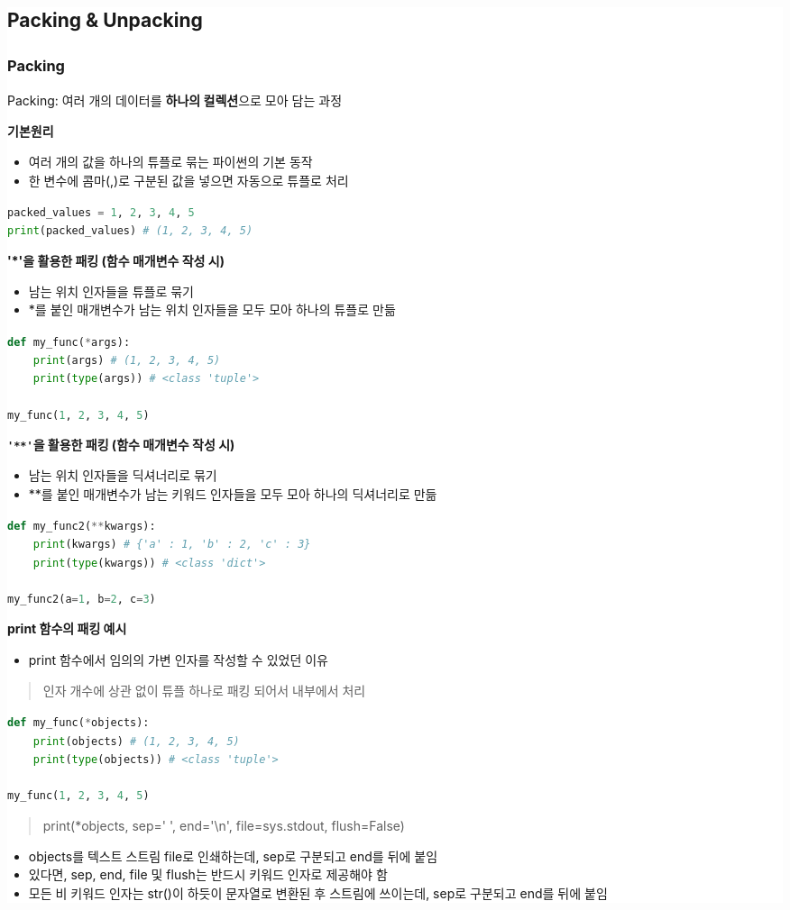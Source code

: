 
## Packing & Unpacking

### Packing

Packing: 여러 개의 데이터를 **하나의 컬렉션**으로 모아 담는 과정

**기본원리**
- 여러 개의 값을 하나의 튜플로 묶는 파이썬의 기본 동작
- 한 변수에 콤마(,)로 구분된 값을 넣으면 자동으로 튜플로 처리

```python
packed_values = 1, 2, 3, 4, 5
print(packed_values) # (1, 2, 3, 4, 5)
```

**'*'을 활용한 패킹 (함수 매개변수 작성 시)**
- 남는 위치 인자들을 튜플로 묶기 
- *를 붙인 매개변수가 남는 위치 인자들을 모두 모아 하나의 튜플로 만듦

```python
def my_func(*args):
    print(args) # (1, 2, 3, 4, 5)
    print(type(args)) # <class 'tuple'>

my_func(1, 2, 3, 4, 5)
```

**`'**'`을 활용한 패킹 (함수 매개변수 작성 시)**
- 남는 위치 인자들을 딕셔너리로 묶기 
- **를 붙인 매개변수가 남는 키워드 인자들을 모두 모아 하나의 딕셔너리로 만듦

```python
def my_func2(**kwargs):
    print(kwargs) # {'a' : 1, 'b' : 2, 'c' : 3}
    print(type(kwargs)) # <class 'dict'>

my_func2(a=1, b=2, c=3)
```
**print 함수의 패킹 예시**
- print 함수에서 임의의 가변 인자를 작성할 수 있었던 이유
> 인자 개수에 상관 없이 튜플 하나로 패킹 되어서 내부에서 처리

```python
def my_func(*objects):
    print(objects) # (1, 2, 3, 4, 5)
    print(type(objects)) # <class 'tuple'>

my_func(1, 2, 3, 4, 5)
```
> print(*objects, sep=' ', end='\n', file=sys.stdout, flush=False)
- objects를 텍스트 스트림 file로 인쇄하는데, sep로 구분되고 end를 뒤에 붙임
- 있다면, sep, end, file 및 flush는 반드시 키워드 인자로 제공해야 함
- 모든 비 키워드 인자는 str()이 하듯이 문자열로 변환된 후 스트림에 쓰이는데, sep로 구분되고 end를 뒤에 붙임


